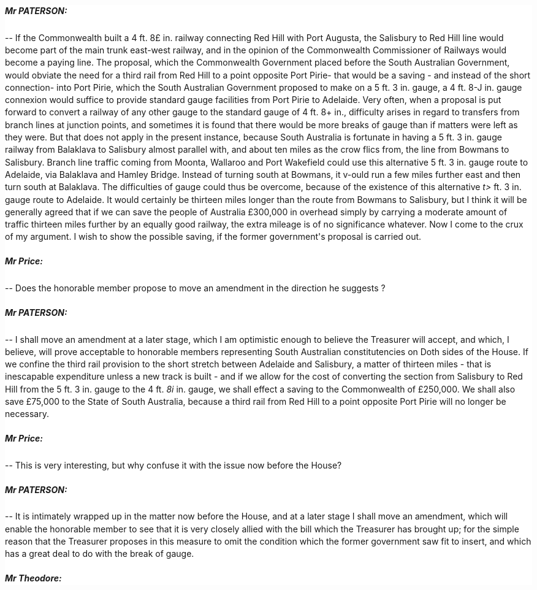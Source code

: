 ##### Mr PATERSON:

-- If the Commonwealth built a 4 ft. 8£ in. railway connecting Red Hill with Port Augusta, the Salisbury to Red Hill line would become part of the main trunk east-west railway, and in the opinion of the Commonwealth Commissioner of Railways would become a paying line. The proposal, which the Commonwealth Government placed before the South Australian Government, would obviate the need for a third rail from Red Hill to a point opposite Port Pirie- that would be a saving - and instead of the short connection- into Port Pirie, which the South Australian Government proposed to make on a 5 ft. 3 in. gauge, a 4 ft. 8-J in. gauge connexion would suffice to provide standard gauge facilities from Port Pirie to Adelaide. Very often, when a proposal is put forward to convert a railway of any other gauge to the standard gauge of 4 ft. 8+ in., difficulty arises in regard to transfers from branch lines at junction points, and sometimes it is found that there would be more breaks of gauge than if matters were left as they were. But that does not apply in the present instance, because South Australia is fortunate in having a 5 ft. 3 in. gauge railway from Balaklava to Salisbury almost parallel with, and about ten miles as the crow flics from, the line from Bowmans to Salisbury. Branch line traffic coming from Moonta, Wallaroo and Port Wakefield could use this alternative 5 ft. 3 in. gauge route to Adelaide, via Balaklava and Hamley Bridge. Instead of turning south at Bowmans, it v-ould run a few miles further east and then turn south at Balaklava. The difficulties of gauge could thus be overcome, because of the existence of this alternative  *t&gt;*  ft. 3 in. gauge route to Adelaide. It would certainly be thirteen miles longer than the route from Bowmans to Salisbury, but I think it will be generally agreed that if we can save the people of Australia £300,000 in overhead simply by carrying a moderate amount of traffic thirteen miles further by an equally good railway, the extra mileage is of no significance whatever. Now I come to the crux of my argument. I wish to show the possible saving, if the former government's proposal is carried out. 

##### Mr Price:

--  Does the honorable member propose to move an amendment in the direction he suggests ? 

##### Mr PATERSON:

-- I shall move an amendment at a later stage, which I am optimistic enough to believe the Treasurer will accept, and which, I believe, will prove acceptable to honorable members representing South Australian constitutencies on  Doth  sides of the House. If we confine the third rail provision to the short stretch between Adelaide and Salisbury, a matter of thirteen miles - that is inescapable expenditure unless a new track is built - and if we allow for the cost of converting the section from Salisbury to Red Hill from the 5 ft. 3 in. gauge to the 4 ft.  *8i*  in. gauge, we shall effect a saving to the Commonwealth of £250,000. We shall also save £75,000 to the State of South Australia, because a third rail from Red Hill to a point opposite Port Pirie will no longer be necessary. 

##### Mr Price:

--  This is very interesting, but why confuse it with the issue now before the House? 

##### Mr PATERSON:

-- It is intimately wrapped up in the matter now before the House, and at a later stage I shall move an amendment, which will enable the honorable member to see that it is very  closely allied with the bill which the Treasurer has brought up; for the simple reason that the Treasurer proposes in this measure to omit the condition which the former government saw fit to insert, and which has a great deal to do with the break of gauge. 

##### Mr Theodore:
